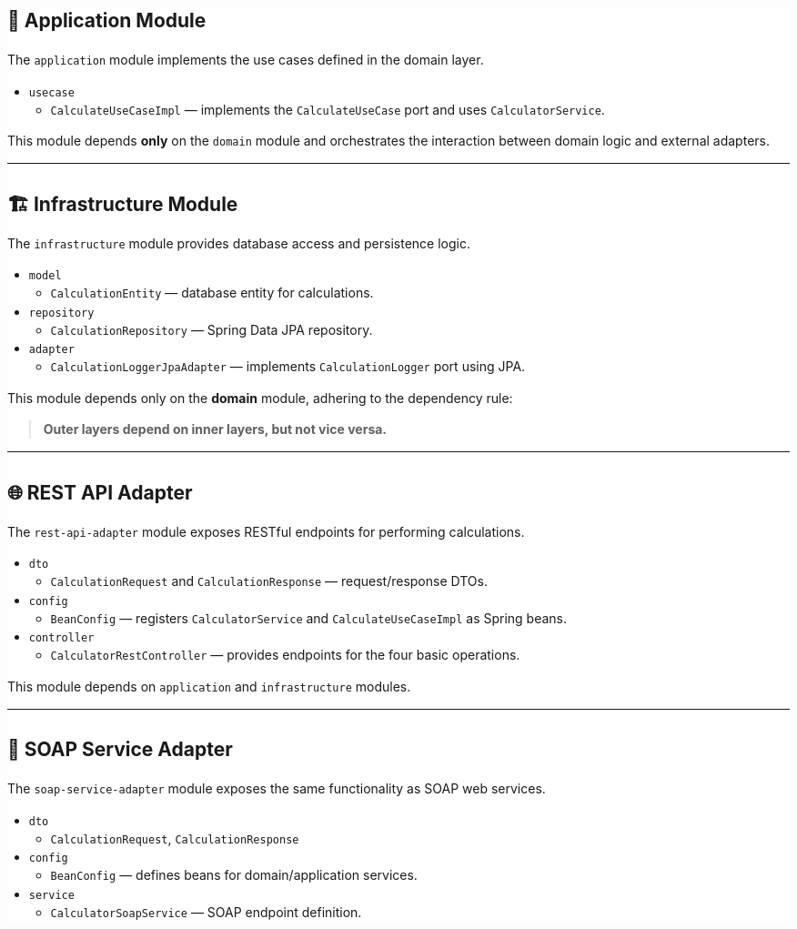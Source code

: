 
## 🧩 Application Module

The `application` module implements the use cases defined in the domain layer.

- `usecase`
    - `CalculateUseCaseImpl` — implements the `CalculateUseCase` port and uses `CalculatorService`.

This module depends **only** on the `domain` module and orchestrates the interaction between domain
logic and external adapters.

---

## 🏗️ Infrastructure Module

The `infrastructure` module provides database access and persistence logic.

- `model`
    - `CalculationEntity` — database entity for calculations.
- `repository`
    - `CalculationRepository` — Spring Data JPA repository.
- `adapter`
    - `CalculationLoggerJpaAdapter` — implements `CalculationLogger` port using JPA.

This module depends only on the **domain** module, adhering to the dependency rule:

> **Outer layers depend on inner layers, but not vice versa.**

---

## 🌐 REST API Adapter

The `rest-api-adapter` module exposes RESTful endpoints for performing calculations.

- `dto`
    - `CalculationRequest` and `CalculationResponse` — request/response DTOs.
- `config`
    - `BeanConfig` — registers `CalculatorService` and `CalculateUseCaseImpl` as Spring
      beans.
- `controller`
    - `CalculatorRestController` — provides endpoints for the four basic operations.

This module depends on `application` and `infrastructure` modules.

---

## 🧼 SOAP Service Adapter

The `soap-service-adapter` module exposes the same functionality as SOAP web services.

- `dto`
    - `CalculationRequest`, `CalculationResponse`
- `config`
    - `BeanConfig` — defines beans for domain/application services.
- `service`
    - `CalculatorSoapService` — SOAP endpoint definition.

